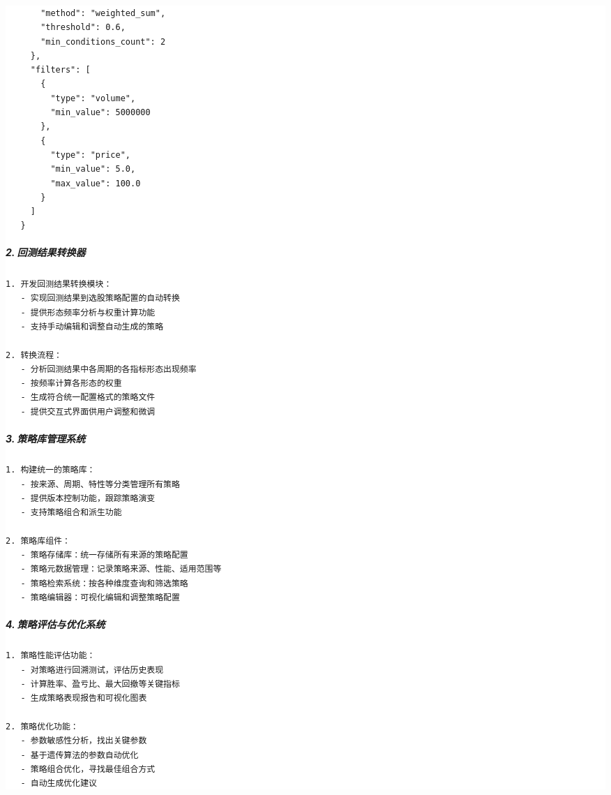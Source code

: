 ```
       "method": "weighted_sum",
       "threshold": 0.6,
       "min_conditions_count": 2
     },
     "filters": [
       {
         "type": "volume",
         "min_value": 5000000
       },
       {
         "type": "price",
         "min_value": 5.0,
         "max_value": 100.0
       }
     ]
   }
```

##### 2. 回测结果转换器

```
1. 开发回测结果转换模块：
   - 实现回测结果到选股策略配置的自动转换
   - 提供形态频率分析与权重计算功能
   - 支持手动编辑和调整自动生成的策略

2. 转换流程：
   - 分析回测结果中各周期的各指标形态出现频率
   - 按频率计算各形态的权重
   - 生成符合统一配置格式的策略文件
   - 提供交互式界面供用户调整和微调
```

##### 3. 策略库管理系统

```
1. 构建统一的策略库：
   - 按来源、周期、特性等分类管理所有策略
   - 提供版本控制功能，跟踪策略演变
   - 支持策略组合和派生功能

2. 策略库组件：
   - 策略存储库：统一存储所有来源的策略配置
   - 策略元数据管理：记录策略来源、性能、适用范围等
   - 策略检索系统：按各种维度查询和筛选策略
   - 策略编辑器：可视化编辑和调整策略配置
```

##### 4. 策略评估与优化系统

```
1. 策略性能评估功能：
   - 对策略进行回溯测试，评估历史表现
   - 计算胜率、盈亏比、最大回撤等关键指标
   - 生成策略表现报告和可视化图表

2. 策略优化功能：
   - 参数敏感性分析，找出关键参数
   - 基于遗传算法的参数自动优化
   - 策略组合优化，寻找最佳组合方式
   - 自动生成优化建议
```
